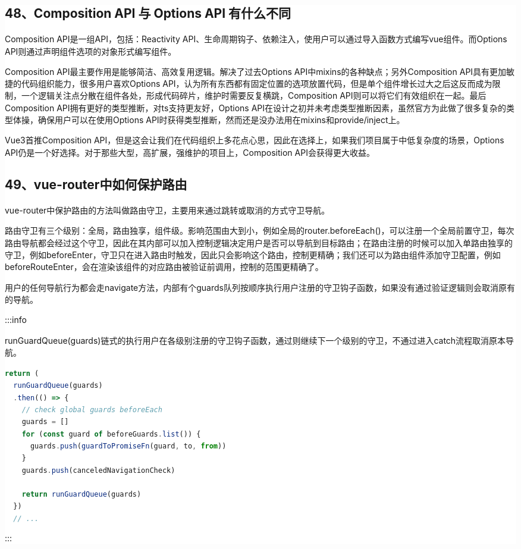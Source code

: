 

## 48、Composition API 与 Options API 有什么不同

Composition API是一组API，包括：Reactivity API、生命周期钩子、依赖注入，使用户可以通过导入函数方式编写vue组件。而Options API则通过声明组件选项的对象形式编写组件。

Composition API最主要作用是能够简洁、高效复用逻辑。解决了过去Options API中mixins的各种缺点；另外Composition API具有更加敏捷的代码组织能力，很多用户喜欢Options API，认为所有东西都有固定位置的选项放置代码，但是单个组件增长过大之后这反而成为限制，一个逻辑关注点分散在组件各处，形成代码碎片，维护时需要反复横跳，Composition API则可以将它们有效组织在一起。最后Composition API拥有更好的类型推断，对ts支持更友好，Options API在设计之初并未考虑类型推断因素，虽然官方为此做了很多复杂的类型体操，确保用户可以在使用Options API时获得类型推断，然而还是没办法用在mixins和provide/inject上。

Vue3首推Composition API，但是这会让我们在代码组织上多花点心思，因此在选择上，如果我们项目属于中低复杂度的场景，Options API仍是一个好选择。对于那些大型，高扩展，强维护的项目上，Composition API会获得更大收益。



## 49、vue-router中如何保护路由

vue-router中保护路由的方法叫做路由守卫，主要用来通过跳转或取消的方式守卫导航。

路由守卫有三个级别：全局，路由独享，组件级。影响范围由大到小，例如全局的router.beforeEach()，可以注册一个全局前置守卫，每次路由导航都会经过这个守卫，因此在其内部可以加入控制逻辑决定用户是否可以导航到目标路由；在路由注册的时候可以加入单路由独享的守卫，例如beforeEnter，守卫只在进入路由时触发，因此只会影响这个路由，控制更精确；我们还可以为路由组件添加守卫配置，例如beforeRouteEnter，会在渲染该组件的对应路由被验证前调用，控制的范围更精确了。

用户的任何导航行为都会走navigate方法，内部有个guards队列按顺序执行用户注册的守卫钩子函数，如果没有通过验证逻辑则会取消原有的导航。

:::info

runGuardQueue(guards)链式的执行用户在各级别注册的守卫钩子函数，通过则继续下一个级别的守卫，不通过进入catch流程取消原本导航。

```ts
return (
  runGuardQueue(guards)
  .then(() => {
    // check global guards beforeEach
    guards = []
    for (const guard of beforeGuards.list()) {
      guards.push(guardToPromiseFn(guard, to, from))
    }
    guards.push(canceledNavigationCheck)

    return runGuardQueue(guards)
  })
  // ...
```

:::